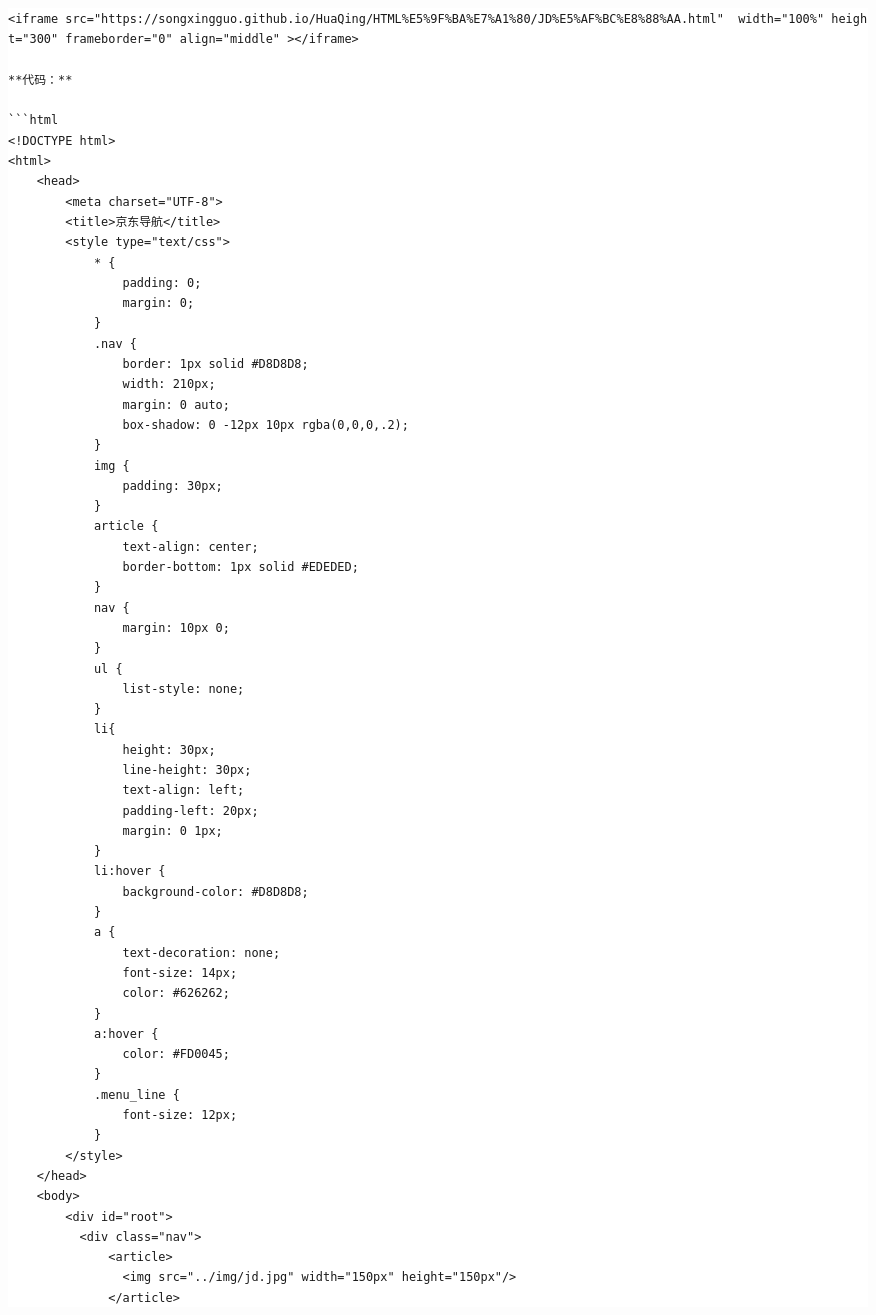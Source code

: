     <iframe src="https://songxingguo.github.io/HuaQing/HTML%E5%9F%BA%E7%A1%80/JD%E5%AF%BC%E8%88%AA.html"  width="100%" height="300" frameborder="0" align="middle" ></iframe>
    
    **代码：**
    
    ```html
    <!DOCTYPE html>
    <html>
        <head>
            <meta charset="UTF-8">
            <title>京东导航</title>
            <style type="text/css">
                * {
                    padding: 0;
                    margin: 0;
                }
                .nav {
                    border: 1px solid #D8D8D8;
                    width: 210px;
                    margin: 0 auto;
                    box-shadow: 0 -12px 10px rgba(0,0,0,.2);
                }
                img {
                    padding: 30px;
                }
                article {
                    text-align: center;
                    border-bottom: 1px solid #EDEDED;
                }
                nav {
                    margin: 10px 0;
                }
                ul {
                    list-style: none;
                }
                li{
                    height: 30px;	
                    line-height: 30px;
                    text-align: left;	
                    padding-left: 20px;
                    margin: 0 1px;
                }
                li:hover {
                    background-color: #D8D8D8;
                }
                a {
                    text-decoration: none;
                    font-size: 14px;
                    color: #626262;
                }
                a:hover {
                    color: #FD0045;
                }
                .menu_line {
                    font-size: 12px;
                }
            </style>
        </head>
        <body>
            <div id="root">
              <div class="nav">
                  <article>
                    <img src="../img/jd.jpg" width="150px" height="150px"/>
                  </article>